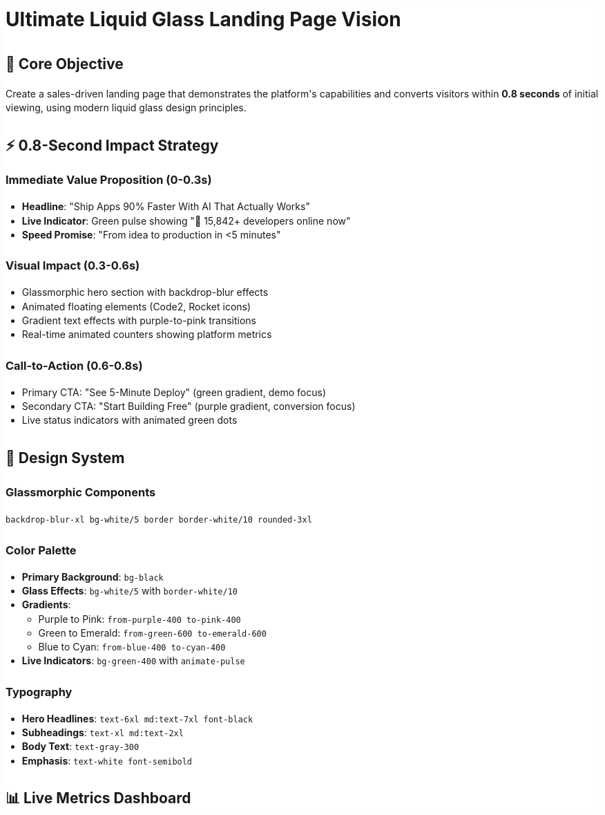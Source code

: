 # Ultimate Liquid Glass Landing Page Vision

## 🎯 Core Objective
Create a sales-driven landing page that demonstrates the platform's capabilities and converts visitors within **0.8 seconds** of initial viewing, using modern liquid glass design principles.

## ⚡ 0.8-Second Impact Strategy

### Immediate Value Proposition (0-0.3s)
- **Headline**: "Ship Apps 90% Faster With AI That Actually Works"
- **Live Indicator**: Green pulse showing "🚀 15,842+ developers online now"
- **Speed Promise**: "From idea to production in <5 minutes"

### Visual Impact (0.3-0.6s)
- Glassmorphic hero section with backdrop-blur effects
- Animated floating elements (Code2, Rocket icons)
- Gradient text effects with purple-to-pink transitions
- Real-time animated counters showing platform metrics

### Call-to-Action (0.6-0.8s)
- Primary CTA: "See 5-Minute Deploy" (green gradient, demo focus)
- Secondary CTA: "Start Building Free" (purple gradient, conversion focus)
- Live status indicators with animated green dots

## 🎨 Design System

### Glassmorphic Components
```css
backdrop-blur-xl bg-white/5 border border-white/10 rounded-3xl
```

### Color Palette
- **Primary Background**: `bg-black`
- **Glass Effects**: `bg-white/5` with `border-white/10`
- **Gradients**: 
  - Purple to Pink: `from-purple-400 to-pink-400`
  - Green to Emerald: `from-green-600 to-emerald-600`
  - Blue to Cyan: `from-blue-400 to-cyan-400`
- **Live Indicators**: `bg-green-400` with `animate-pulse`

### Typography
- **Hero Headlines**: `text-6xl md:text-7xl font-black`
- **Subheadings**: `text-xl md:text-2xl`
- **Body Text**: `text-gray-300`
- **Emphasis**: `text-white font-semibold`

## 📊 Live Metrics Dashboard
